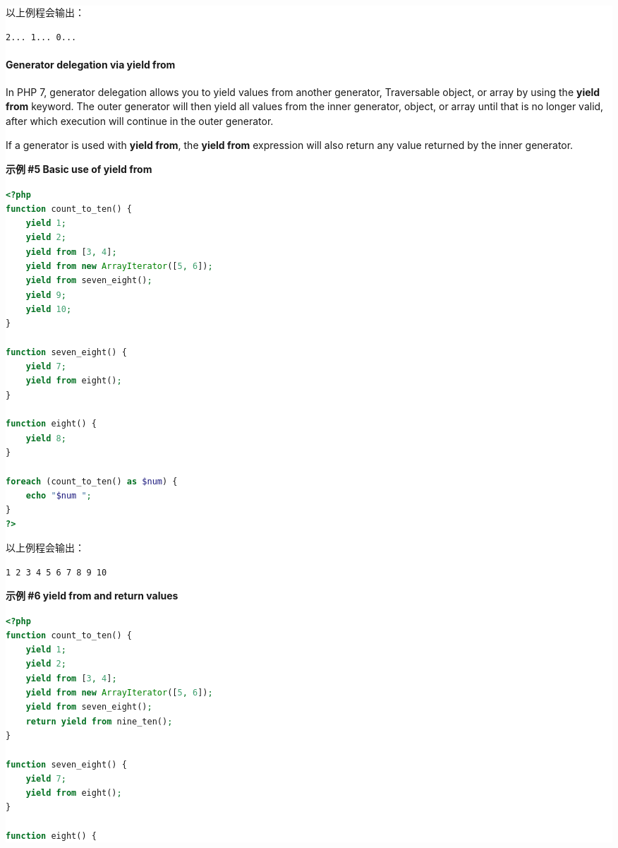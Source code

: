 以上例程会输出：

    2... 1... 0... 

#### Generator delegation via **yield from**

In PHP 7, generator delegation allows you to yield values from another
generator, <span class="classname">Traversable</span> object, or <span
class="type">array</span> by using the **yield from** keyword. The outer
generator will then yield all values from the inner generator, object,
or array until that is no longer valid, after which execution will
continue in the outer generator.

If a generator is used with **yield from**, the **yield from**
expression will also return any value returned by the inner generator.

**示例 \#5 Basic use of **yield from****

``` php
<?php
function count_to_ten() {
    yield 1;
    yield 2;
    yield from [3, 4];
    yield from new ArrayIterator([5, 6]);
    yield from seven_eight();
    yield 9;
    yield 10;
}

function seven_eight() {
    yield 7;
    yield from eight();
}

function eight() {
    yield 8;
}

foreach (count_to_ten() as $num) {
    echo "$num ";
}
?>
```

以上例程会输出：

    1 2 3 4 5 6 7 8 9 10 

**示例 \#6 **yield from** and return values**

``` php
<?php
function count_to_ten() {
    yield 1;
    yield 2;
    yield from [3, 4];
    yield from new ArrayIterator([5, 6]);
    yield from seven_eight();
    return yield from nine_ten();
}

function seven_eight() {
    yield 7;
    yield from eight();
}

function eight() {
```